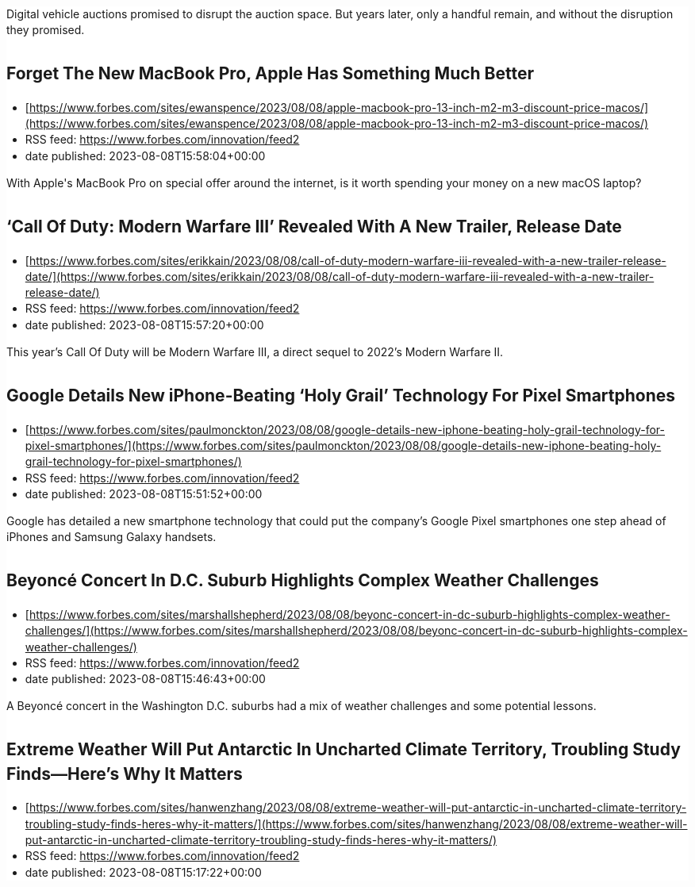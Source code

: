 Digital vehicle auctions promised to disrupt the auction space. But years later, only a handful remain, and without the disruption they promised.

## Forget The New MacBook Pro, Apple Has Something Much Better
 - [https://www.forbes.com/sites/ewanspence/2023/08/08/apple-macbook-pro-13-inch-m2-m3-discount-price-macos/](https://www.forbes.com/sites/ewanspence/2023/08/08/apple-macbook-pro-13-inch-m2-m3-discount-price-macos/)
 - RSS feed: https://www.forbes.com/innovation/feed2
 - date published: 2023-08-08T15:58:04+00:00

With Apple's MacBook Pro on special offer around the internet, is it worth spending your money on a new macOS laptop?

## ‘Call Of Duty: Modern Warfare III’ Revealed With A New Trailer, Release Date
 - [https://www.forbes.com/sites/erikkain/2023/08/08/call-of-duty-modern-warfare-iii-revealed-with-a-new-trailer-release-date/](https://www.forbes.com/sites/erikkain/2023/08/08/call-of-duty-modern-warfare-iii-revealed-with-a-new-trailer-release-date/)
 - RSS feed: https://www.forbes.com/innovation/feed2
 - date published: 2023-08-08T15:57:20+00:00

This year’s Call Of Duty will be Modern Warfare III, a direct sequel to 2022’s Modern Warfare II.

## Google Details New iPhone-Beating ‘Holy Grail’ Technology For Pixel Smartphones
 - [https://www.forbes.com/sites/paulmonckton/2023/08/08/google-details-new-iphone-beating-holy-grail-technology-for-pixel-smartphones/](https://www.forbes.com/sites/paulmonckton/2023/08/08/google-details-new-iphone-beating-holy-grail-technology-for-pixel-smartphones/)
 - RSS feed: https://www.forbes.com/innovation/feed2
 - date published: 2023-08-08T15:51:52+00:00

Google has detailed a new smartphone technology that could put the company’s Google Pixel smartphones one step ahead of iPhones and Samsung Galaxy handsets.

## Beyoncé Concert In D.C. Suburb Highlights Complex Weather Challenges
 - [https://www.forbes.com/sites/marshallshepherd/2023/08/08/beyonc-concert-in-dc-suburb-highlights-complex-weather-challenges/](https://www.forbes.com/sites/marshallshepherd/2023/08/08/beyonc-concert-in-dc-suburb-highlights-complex-weather-challenges/)
 - RSS feed: https://www.forbes.com/innovation/feed2
 - date published: 2023-08-08T15:46:43+00:00

A Beyoncé concert in the Washington D.C. suburbs had a mix of weather challenges and some potential lessons.

## Extreme Weather Will Put Antarctic In Uncharted Climate Territory, Troubling Study Finds—Here’s Why It Matters
 - [https://www.forbes.com/sites/hanwenzhang/2023/08/08/extreme-weather-will-put-antarctic-in-uncharted-climate-territory-troubling-study-finds-heres-why-it-matters/](https://www.forbes.com/sites/hanwenzhang/2023/08/08/extreme-weather-will-put-antarctic-in-uncharted-climate-territory-troubling-study-finds-heres-why-it-matters/)
 - RSS feed: https://www.forbes.com/innovation/feed2
 - date published: 2023-08-08T15:17:22+00:00
